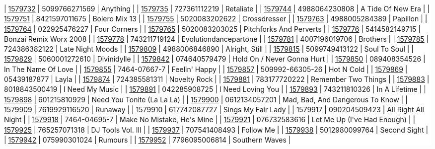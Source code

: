 | [1579732](https://www.discogs.com/release/1579732) | 5099766271569 | Anything |
| [1579735](https://www.discogs.com/release/1579735) | 727361112219 | Retaliate |
| [1579744](https://www.discogs.com/release/1579744) | 4988064230808 | A Tide Of New Era |
| [1579751](https://www.discogs.com/release/1579751) | 8421597011675 | Bolero Mix 13 |
| [1579755](https://www.discogs.com/release/1579755) | 5020083202622 | Crossdresser |
| [1579763](https://www.discogs.com/release/1579763) | 4988005284389 | Papillon |
| [1579764](https://www.discogs.com/release/1579764) | 022925476227 | Four Corners |
| [1579765](https://www.discogs.com/release/1579765) | 5020083203025 | Pitchforks And Perverts |
| [1579776](https://www.discogs.com/release/1579776) | 5414582149715 | Bonzai Remix Worx 2008 |
| [1579778](https://www.discogs.com/release/1579778) | 743211719124 | Evolutiondancepartone |
| [1579781](https://www.discogs.com/release/1579781) | 4007196019706 | Brothers |
| [1579785](https://www.discogs.com/release/1579785) | 724386382122 | Late Night Moods |
| [1579809](https://www.discogs.com/release/1579809) | 4988006846890 | Alright, Still |
| [1579815](https://www.discogs.com/release/1579815) | 5099749413122 | Soul To Soul |
| [1579829](https://www.discogs.com/release/1579829) | 5060001272610 | Divinidylle |
| [1579842](https://www.discogs.com/release/1579842) | 074640579479 | Hold On / Never Gonna Hurt |
| [1579850](https://www.discogs.com/release/1579850) | 089408354526 | In The Name Of Love |
| [1579855](https://www.discogs.com/release/1579855) | 7464-07667-7 | Feelin' Happy |
| [1579857](https://www.discogs.com/release/1579857) | 509992-66305-26 | Hot N Cold |
| [1579869](https://www.discogs.com/release/1579869) | 05439187877 | Layla |
| [1579874](https://www.discogs.com/release/1579874) | 724385581311 | Novelty Rock |
| [1579881](https://www.discogs.com/release/1579881) | 783177720222 | Remember Two Things |
| [1579883](https://www.discogs.com/release/1579883) | 8018843500419 | I Need My Music |
| [1579891](https://www.discogs.com/release/1579891) | 042285908725 | I Need Loving You |
| [1579893](https://www.discogs.com/release/1579893) | 743211810326 | In A Lifetime |
| [1579898](https://www.discogs.com/release/1579898) | 601215810929 | Need You Tonite (La La La) |
| [1579900](https://www.discogs.com/release/1579900) | 0612134057201 | Mad, Bad, And Dangerous To Know |
| [1579909](https://www.discogs.com/release/1579909) | 7619929116520 | Runaway |
| [1579910](https://www.discogs.com/release/1579910) | 617742087727 | Sings My Fair Lady |
| [1579917](https://www.discogs.com/release/1579917) | 090204509423 | All Right All Night |
| [1579918](https://www.discogs.com/release/1579918) | 7464-04695-7 | Make No Mistake, He's Mine |
| [1579921](https://www.discogs.com/release/1579921) | 076732583616 | Let Me Up (I've Had Enough) |
| [1579925](https://www.discogs.com/release/1579925) | 765257071318 | DJ Tools Vol. III |
| [1579937](https://www.discogs.com/release/1579937) | 707541408493 | Follow Me |
| [1579938](https://www.discogs.com/release/1579938) | 5012980099764 | Second Sight |
| [1579942](https://www.discogs.com/release/1579942) | 075990301024 | Rumours |
| [1579952](https://www.discogs.com/release/1579952) | 7796095006814 | Southern Waves |